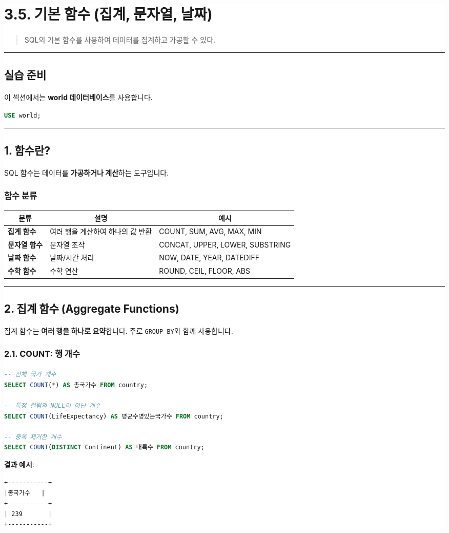 # 3.5. 기본 함수 (집계, 문자열, 날짜)

> SQL의 기본 함수를 사용하여 데이터를 집계하고 가공할 수 있다.

---

## 실습 준비

이 섹션에서는 **world 데이터베이스**를 사용합니다.

```sql
USE world;
```

---

## 1. 함수란?

SQL 함수는 데이터를 **가공하거나 계산**하는 도구입니다.

### 함수 분류

| 분류 | 설명 | 예시 |
|------|------|------|
| **집계 함수** | 여러 행을 계산하여 하나의 값 반환 | COUNT, SUM, AVG, MAX, MIN |
| **문자열 함수** | 문자열 조작 | CONCAT, UPPER, LOWER, SUBSTRING |
| **날짜 함수** | 날짜/시간 처리 | NOW, DATE, YEAR, DATEDIFF |
| **수학 함수** | 수학 연산 | ROUND, CEIL, FLOOR, ABS |

---

## 2. 집계 함수 (Aggregate Functions)

집계 함수는 **여러 행을 하나로 요약**합니다. 주로 `GROUP BY`와 함께 사용합니다.

### 2.1. COUNT: 행 개수

```sql
-- 전체 국가 개수
SELECT COUNT(*) AS 총국가수 FROM country;

-- 특정 컬럼의 NULL이 아닌 개수
SELECT COUNT(LifeExpectancy) AS 평균수명있는국가수 FROM country;

-- 중복 제거한 개수
SELECT COUNT(DISTINCT Continent) AS 대륙수 FROM country;
```

**결과 예시**:
```
+-----------+
|총국가수   |
+-----------+
| 239       |
+-----------+
```
